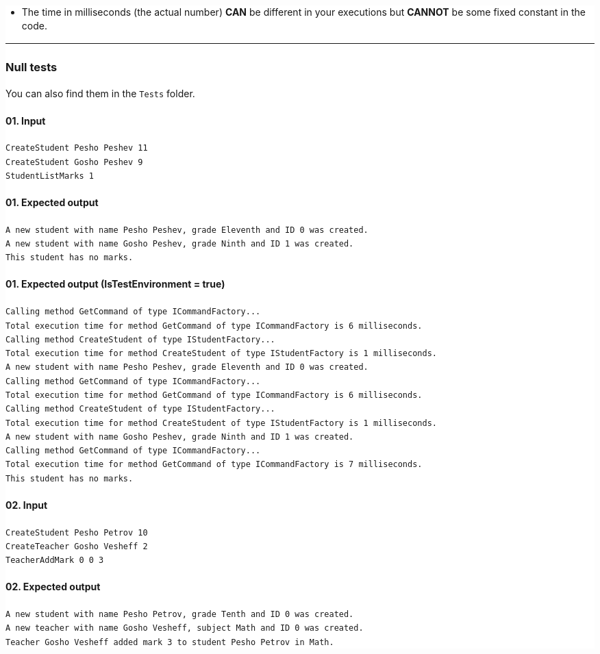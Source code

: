 - The time in milliseconds (the actual number) **CAN** be different in your executions but **CANNOT** be some fixed constant in the code.

---

### Null tests

You can also find them in the `Tests` folder.

#### 01. Input

```
CreateStudent Pesho Peshev 11
CreateStudent Gosho Peshev 9
StudentListMarks 1
```

#### 01. Expected output

```
A new student with name Pesho Peshev, grade Eleventh and ID 0 was created.
A new student with name Gosho Peshev, grade Ninth and ID 1 was created.
This student has no marks.
```

#### 01. Expected output (IsTestEnvironment = true)

```
Calling method GetCommand of type ICommandFactory...
Total execution time for method GetCommand of type ICommandFactory is 6 milliseconds.
Calling method CreateStudent of type IStudentFactory...
Total execution time for method CreateStudent of type IStudentFactory is 1 milliseconds.
A new student with name Pesho Peshev, grade Eleventh and ID 0 was created.
Calling method GetCommand of type ICommandFactory...
Total execution time for method GetCommand of type ICommandFactory is 6 milliseconds.
Calling method CreateStudent of type IStudentFactory...
Total execution time for method CreateStudent of type IStudentFactory is 1 milliseconds.
A new student with name Gosho Peshev, grade Ninth and ID 1 was created.
Calling method GetCommand of type ICommandFactory...
Total execution time for method GetCommand of type ICommandFactory is 7 milliseconds.
This student has no marks.
```

#### 02. Input

```
CreateStudent Pesho Petrov 10
CreateTeacher Gosho Vesheff 2
TeacherAddMark 0 0 3
```

#### 02. Expected output

```
A new student with name Pesho Petrov, grade Tenth and ID 0 was created.
A new teacher with name Gosho Vesheff, subject Math and ID 0 was created.
Teacher Gosho Vesheff added mark 3 to student Pesho Petrov in Math.
```
